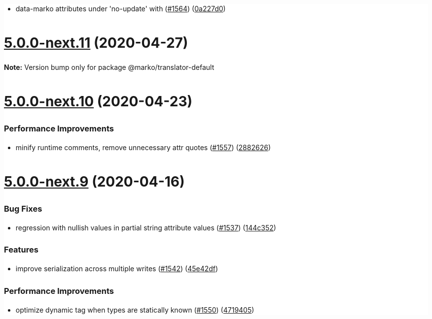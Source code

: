 * data-marko attributes under 'no-update' with <await> ([#1564](https://github.com/marko-js/marko/tree/master/packages/translator-default/issues/1564)) ([0a227d0](https://github.com/marko-js/marko/tree/master/packages/translator-default/commit/0a227d0c7c27821df551c1367e160793dc9e234e))





# [5.0.0-next.11](https://github.com/marko-js/marko/tree/master/packages/translator-default/compare/v5.0.0-next.10...v5.0.0-next.11) (2020-04-27)

**Note:** Version bump only for package @marko/translator-default





# [5.0.0-next.10](https://github.com/marko-js/marko/tree/master/packages/translator-default/compare/v5.0.0-next.9...v5.0.0-next.10) (2020-04-23)


### Performance Improvements

* minify runtime comments, remove unnecessary attr quotes ([#1557](https://github.com/marko-js/marko/tree/master/packages/translator-default/issues/1557)) ([2882626](https://github.com/marko-js/marko/tree/master/packages/translator-default/commit/28826265f88c9f038886945471584f1b4b3b9be6))





# [5.0.0-next.9](https://github.com/marko-js/marko/tree/master/packages/translator-default/compare/v5.0.0-next.8...v5.0.0-next.9) (2020-04-16)


### Bug Fixes

* regression with nullish values in partial string attribute values ([#1537](https://github.com/marko-js/marko/tree/master/packages/translator-default/issues/1537)) ([144c352](https://github.com/marko-js/marko/tree/master/packages/translator-default/commit/144c352863b75b75d513c8f080b8b19881e5dbde))


### Features

* improve serialization across multiple writes ([#1542](https://github.com/marko-js/marko/tree/master/packages/translator-default/issues/1542)) ([45e42df](https://github.com/marko-js/marko/tree/master/packages/translator-default/commit/45e42dfd84a86dd3377a4d2968191b7dde8388d2))


### Performance Improvements

* optimize dynamic tag when types are statically known ([#1550](https://github.com/marko-js/marko/tree/master/packages/translator-default/issues/1550)) ([4719405](https://github.com/marko-js/marko/tree/master/packages/translator-default/commit/47194054de15eeb19247a8f50926ac81c6d03671))
